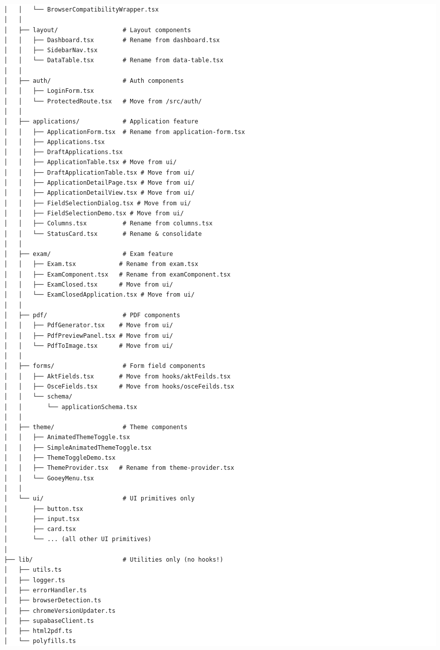 ```
│   │   └── BrowserCompatibilityWrapper.tsx
│   │
│   ├── layout/                  # Layout components
│   │   ├── Dashboard.tsx        # Rename from dashboard.tsx
│   │   ├── SidebarNav.tsx
│   │   └── DataTable.tsx        # Rename from data-table.tsx
│   │
│   ├── auth/                    # Auth components
│   │   ├── LoginForm.tsx
│   │   └── ProtectedRoute.tsx   # Move from /src/auth/
│   │
│   ├── applications/            # Application feature
│   │   ├── ApplicationForm.tsx  # Rename from application-form.tsx
│   │   ├── Applications.tsx
│   │   ├── DraftApplications.tsx
│   │   ├── ApplicationTable.tsx # Move from ui/
│   │   ├── DraftApplicationTable.tsx # Move from ui/
│   │   ├── ApplicationDetailPage.tsx # Move from ui/
│   │   ├── ApplicationDetailView.tsx # Move from ui/
│   │   ├── FieldSelectionDialog.tsx # Move from ui/
│   │   ├── FieldSelectionDemo.tsx # Move from ui/
│   │   ├── Columns.tsx          # Rename from columns.tsx
│   │   └── StatusCard.tsx       # Rename & consolidate
│   │
│   ├── exam/                    # Exam feature
│   │   ├── Exam.tsx            # Rename from exam.tsx
│   │   ├── ExamComponent.tsx   # Rename from examComponent.tsx
│   │   ├── ExamClosed.tsx      # Move from ui/
│   │   └── ExamClosedApplication.tsx # Move from ui/
│   │
│   ├── pdf/                     # PDF components
│   │   ├── PdfGenerator.tsx    # Move from ui/
│   │   ├── PdfPreviewPanel.tsx # Move from ui/
│   │   └── PdfToImage.tsx      # Move from ui/
│   │
│   ├── forms/                   # Form field components
│   │   ├── AktFields.tsx       # Move from hooks/aktFeilds.tsx
│   │   ├── OsceFields.tsx      # Move from hooks/osceFeilds.tsx
│   │   └── schema/
│   │       └── applicationSchema.tsx
│   │
│   ├── theme/                   # Theme components
│   │   ├── AnimatedThemeToggle.tsx
│   │   ├── SimpleAnimatedThemeToggle.tsx
│   │   ├── ThemeToggleDemo.tsx
│   │   ├── ThemeProvider.tsx   # Rename from theme-provider.tsx
│   │   └── GooeyMenu.tsx
│   │
│   └── ui/                      # UI primitives only
│       ├── button.tsx
│       ├── input.tsx
│       ├── card.tsx
│       └── ... (all other UI primitives)
│
├── lib/                         # Utilities only (no hooks!)
│   ├── utils.ts
│   ├── logger.ts
│   ├── errorHandler.ts
│   ├── browserDetection.ts
│   ├── chromeVersionUpdater.ts
│   ├── supabaseClient.ts
│   ├── html2pdf.ts
│   └── polyfills.ts
```